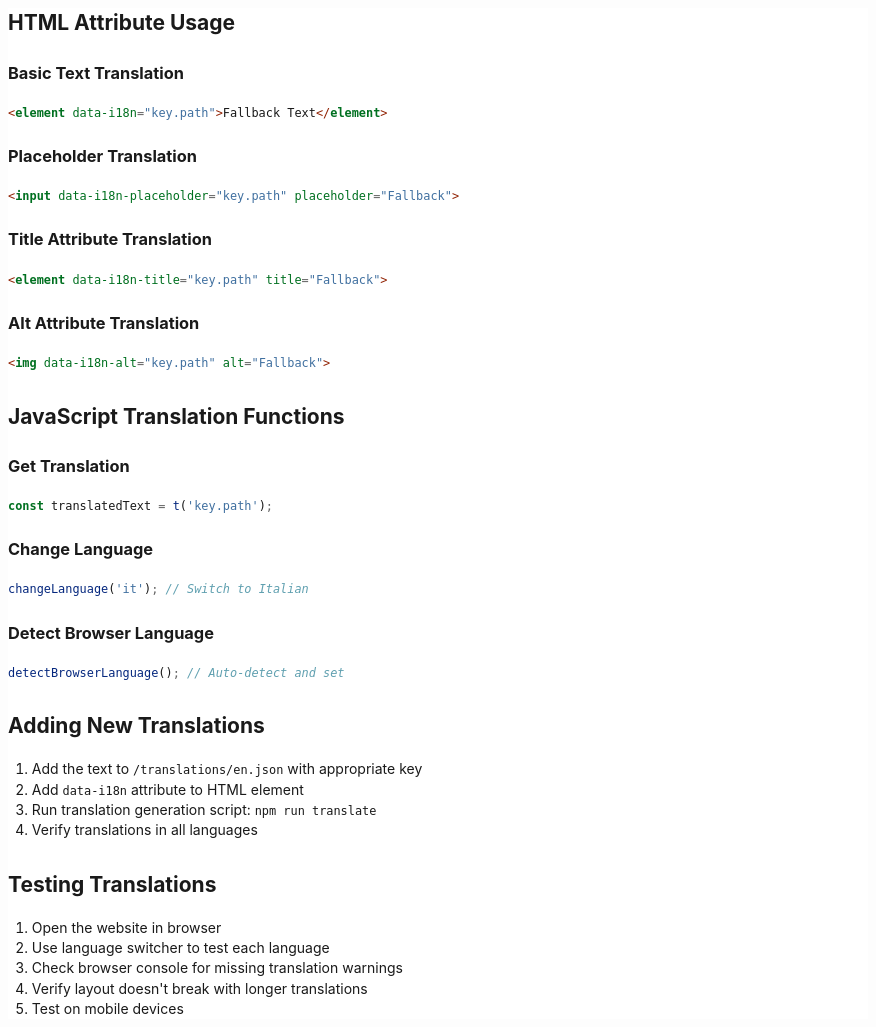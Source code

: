 ## HTML Attribute Usage

### Basic Text Translation
```html
<element data-i18n="key.path">Fallback Text</element>
```

### Placeholder Translation
```html
<input data-i18n-placeholder="key.path" placeholder="Fallback">
```

### Title Attribute Translation
```html
<element data-i18n-title="key.path" title="Fallback">
```

### Alt Attribute Translation
```html
<img data-i18n-alt="key.path" alt="Fallback">
```

## JavaScript Translation Functions

### Get Translation
```javascript
const translatedText = t('key.path');
```

### Change Language
```javascript
changeLanguage('it'); // Switch to Italian
```

### Detect Browser Language
```javascript
detectBrowserLanguage(); // Auto-detect and set
```

## Adding New Translations

1. Add the text to `/translations/en.json` with appropriate key
2. Add `data-i18n` attribute to HTML element
3. Run translation generation script: `npm run translate`
4. Verify translations in all languages

## Testing Translations

1. Open the website in browser
2. Use language switcher to test each language
3. Check browser console for missing translation warnings
4. Verify layout doesn't break with longer translations
5. Test on mobile devices
